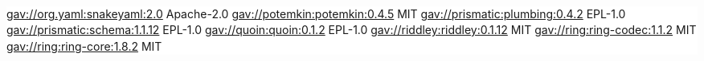  <td><a href=https://central.sonatype.com/artifact/org.yaml/snakeyaml>gav://org.yaml:snakeyaml:2.0</a></td>
  
  <td> Apache-2.0 </td>
</tr>

<tr>
  
  <td><a href=https://central.sonatype.com/artifact/potemkin/potemkin>gav://potemkin:potemkin:0.4.5</a></td>
  
  <td> MIT </td>
</tr>

<tr>
  
  <td><a href=https://central.sonatype.com/artifact/prismatic/plumbing>gav://prismatic:plumbing:0.4.2</a></td>
  
  <td> EPL-1.0 </td>
</tr>

<tr>
  
  <td><a href=https://central.sonatype.com/artifact/prismatic/schema>gav://prismatic:schema:1.1.12</a></td>
  
  <td> EPL-1.0 </td>
</tr>

<tr>
  
  <td><a href=https://central.sonatype.com/artifact/quoin/quoin>gav://quoin:quoin:0.1.2</a></td>
  
  <td> EPL-1.0 </td>
</tr>

<tr>
  
  <td><a href=https://central.sonatype.com/artifact/riddley/riddley>gav://riddley:riddley:0.1.12</a></td>
  
  <td> MIT </td>
</tr>

<tr>
  
  <td><a href=https://central.sonatype.com/artifact/ring/ring-codec>gav://ring:ring-codec:1.1.2</a></td>
  
  <td> MIT </td>
</tr>

<tr>
  
  <td><a href=https://central.sonatype.com/artifact/ring/ring-core>gav://ring:ring-core:1.8.2</a></td>
  
  <td> MIT </td>
</tr>
